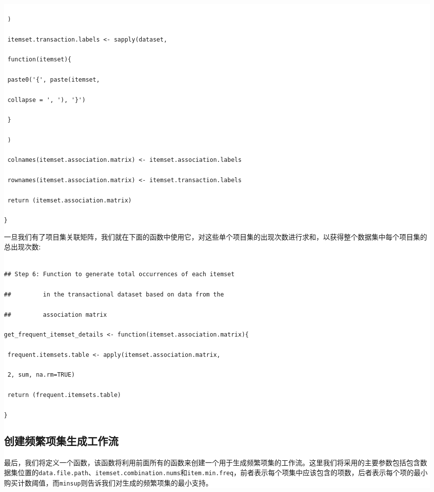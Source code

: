 ```

 ) 

 itemset.transaction.labels <- sapply(dataset, 

 function(itemset){

 paste0('{', paste(itemset, 

 collapse = ', '), '}')

 }

 )

 colnames(itemset.association.matrix) <- itemset.association.labels

 rownames(itemset.association.matrix) <- itemset.transaction.labels

 return (itemset.association.matrix)

}

```

一旦我们有了项目集关联矩阵，我们就在下面的函数中使用它，对这些单个项目集的出现次数进行求和，以获得整个数据集中每个项目集的总出现次数:

```

## Step 6: Function to generate total occurrences of each itemset 

##         in the transactional dataset based on data from the 

##         association matrix

get_frequent_itemset_details <- function(itemset.association.matrix){

 frequent.itemsets.table <- apply(itemset.association.matrix, 

 2, sum, na.rm=TRUE)

 return (frequent.itemsets.table)

}

```

## 创建频繁项集生成工作流

最后，我们将定义一个函数，该函数将利用前面所有的函数来创建一个用于生成频繁项集的工作流。这里我们将采用的主要参数包括包含数据集位置的`data.file.path`、`itemset.combination.nums`和`item.min.freq`，前者表示每个项集中应该包含的项数，后者表示每个项的最小购买计数阈值，而`minsup`则告诉我们对生成的频繁项集的最小支持。
